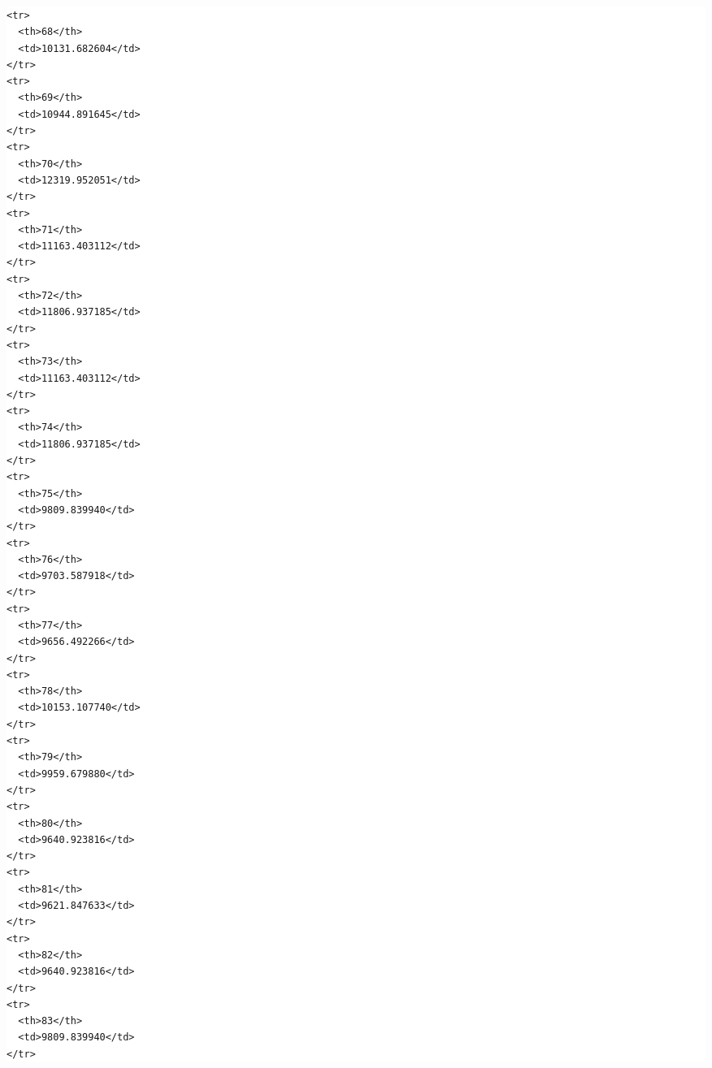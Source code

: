     <tr>
      <th>68</th>
      <td>10131.682604</td>
    </tr>
    <tr>
      <th>69</th>
      <td>10944.891645</td>
    </tr>
    <tr>
      <th>70</th>
      <td>12319.952051</td>
    </tr>
    <tr>
      <th>71</th>
      <td>11163.403112</td>
    </tr>
    <tr>
      <th>72</th>
      <td>11806.937185</td>
    </tr>
    <tr>
      <th>73</th>
      <td>11163.403112</td>
    </tr>
    <tr>
      <th>74</th>
      <td>11806.937185</td>
    </tr>
    <tr>
      <th>75</th>
      <td>9809.839940</td>
    </tr>
    <tr>
      <th>76</th>
      <td>9703.587918</td>
    </tr>
    <tr>
      <th>77</th>
      <td>9656.492266</td>
    </tr>
    <tr>
      <th>78</th>
      <td>10153.107740</td>
    </tr>
    <tr>
      <th>79</th>
      <td>9959.679880</td>
    </tr>
    <tr>
      <th>80</th>
      <td>9640.923816</td>
    </tr>
    <tr>
      <th>81</th>
      <td>9621.847633</td>
    </tr>
    <tr>
      <th>82</th>
      <td>9640.923816</td>
    </tr>
    <tr>
      <th>83</th>
      <td>9809.839940</td>
    </tr>